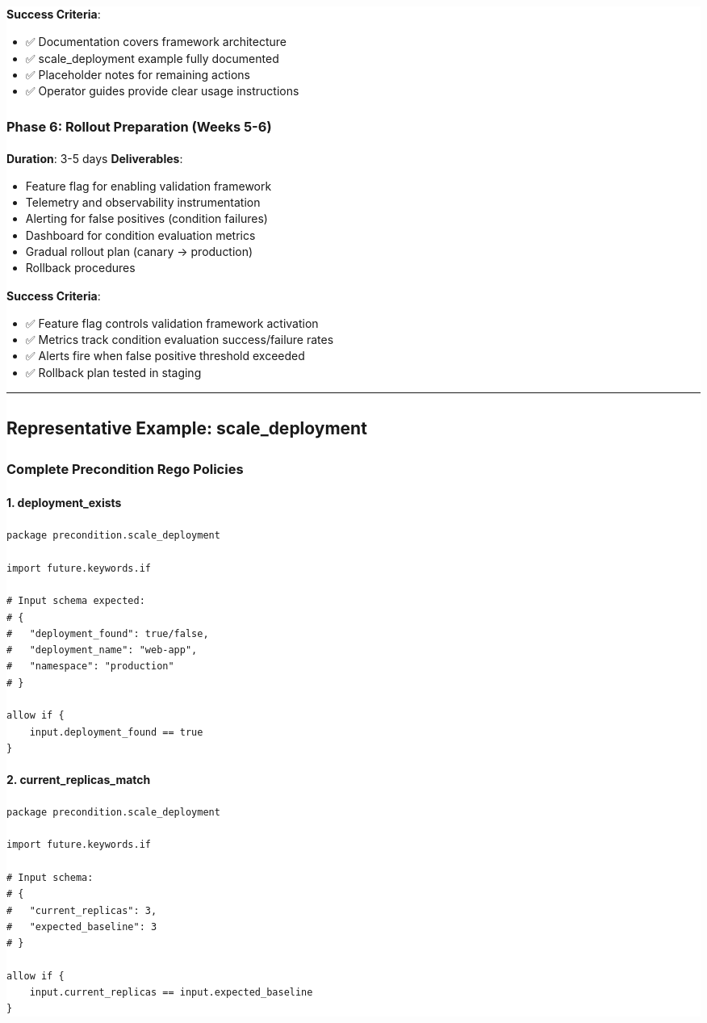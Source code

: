**Success Criteria**:
- ✅ Documentation covers framework architecture
- ✅ scale_deployment example fully documented
- ✅ Placeholder notes for remaining actions
- ✅ Operator guides provide clear usage instructions

### Phase 6: Rollout Preparation (Weeks 5-6)
**Duration**: 3-5 days
**Deliverables**:
- Feature flag for enabling validation framework
- Telemetry and observability instrumentation
- Alerting for false positives (condition failures)
- Dashboard for condition evaluation metrics
- Gradual rollout plan (canary → production)
- Rollback procedures

**Success Criteria**:
- ✅ Feature flag controls validation framework activation
- ✅ Metrics track condition evaluation success/failure rates
- ✅ Alerts fire when false positive threshold exceeded
- ✅ Rollback plan tested in staging

---

## Representative Example: scale_deployment

### Complete Precondition Rego Policies

#### 1. deployment_exists
```rego
package precondition.scale_deployment

import future.keywords.if

# Input schema expected:
# {
#   "deployment_found": true/false,
#   "deployment_name": "web-app",
#   "namespace": "production"
# }

allow if {
    input.deployment_found == true
}
```

#### 2. current_replicas_match
```rego
package precondition.scale_deployment

import future.keywords.if

# Input schema:
# {
#   "current_replicas": 3,
#   "expected_baseline": 3
# }

allow if {
    input.current_replicas == input.expected_baseline
}
```

